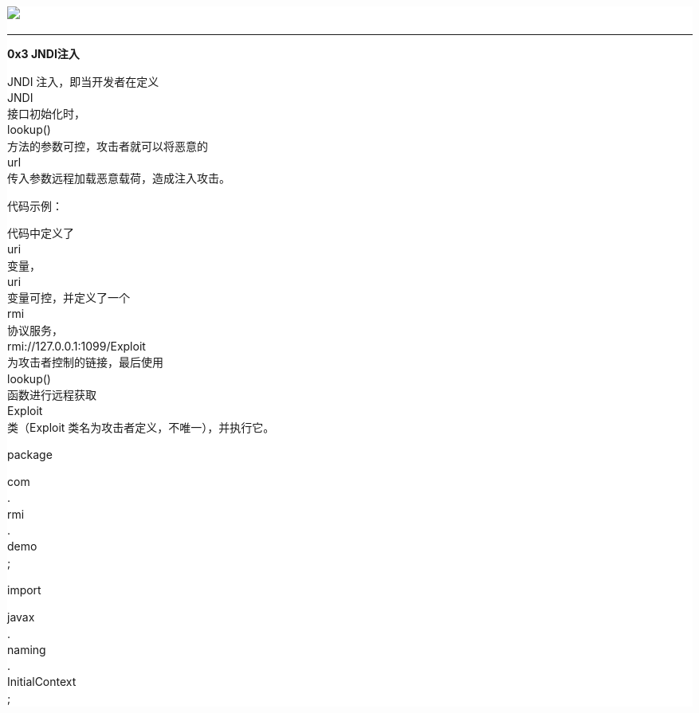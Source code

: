   
   
  
   
  
   
  
![](https://mmbiz.qpic.cn/mmbiz_png/iabIwdjuHp2VkevXU9Iiad0pl0dnkk6GmAQNiaqmb1kKX2NGKhaGF7m8UicdyCp9agykgzj7pNN1oEw4b3QLvFbibzQ/640?wx_fmt=png&from=appmsg&wxfrom=13&wx_lazy=1&wx_co=1&tp=wxpic "")  
  
****  
**0x3 JNDI注入**  
  
  
   
  
JNDI 注入，即当开发者在定义   
JNDI  
 接口初始化时，  
lookup()  
 方法的参数可控，攻击者就可以将恶意的   
url  
 传入参数远程加载恶意载荷，造成注入攻击。  
  
   
  
   
  
代码示例：  
  
代码中定义了   
uri  
 变量，  
uri  
 变量可控，并定义了一个   
rmi  
 协议服务，   
rmi://127.0.0.1:1099/Exploit  
 为攻击者控制的链接，最后使用   
lookup()  
 函数进行远程获取   
Exploit  
 类（Exploit 类名为攻击者定义，不唯一），并执行它。  
  
package  
  
com  
.  
rmi  
.  
demo  
;  
  
  
import  
  
javax  
.  
naming  
.  
InitialContext  
;  
  
